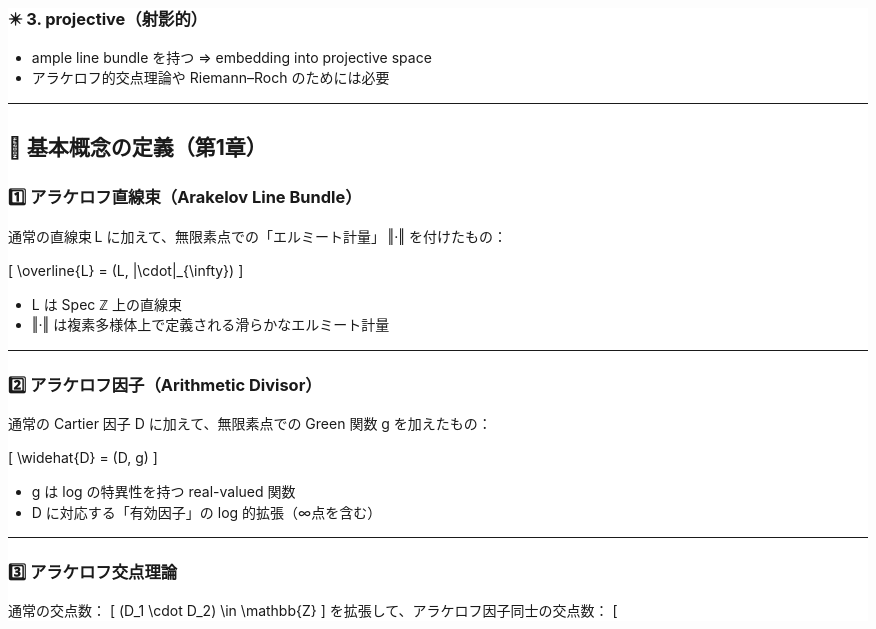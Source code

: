 ### ✴️ 3. projective（射影的）

- ample line bundle を持つ ⇒ embedding into projective space
- アラケロフ的交点理論や Riemann–Roch のためには必要

---

## 🌱 基本概念の定義（第1章）

### 1️⃣ アラケロフ直線束（Arakelov Line Bundle）

通常の直線束 L に加えて、無限素点での「エルミート計量」 ‖·‖ を付けたもの：

\[
\overline{L} = (L, \|\cdot\|_{\infty})
\]

- L は Spec ℤ 上の直線束
- ‖·‖ は複素多様体上で定義される滑らかなエルミート計量

---

### 2️⃣ アラケロフ因子（Arithmetic Divisor）

通常の Cartier 因子 D に加えて、無限素点での Green 関数 g を加えたもの：

\[
\widehat{D} = (D, g)
\]

- g は log の特異性を持つ real-valued 関数
- D に対応する「有効因子」の log 的拡張（∞点を含む）

---

### 3️⃣ アラケロフ交点理論

通常の交点数：
\[
(D_1 \cdot D_2) \in \mathbb{Z}
\]
を拡張して、アラケロフ因子同士の交点数：
\[
